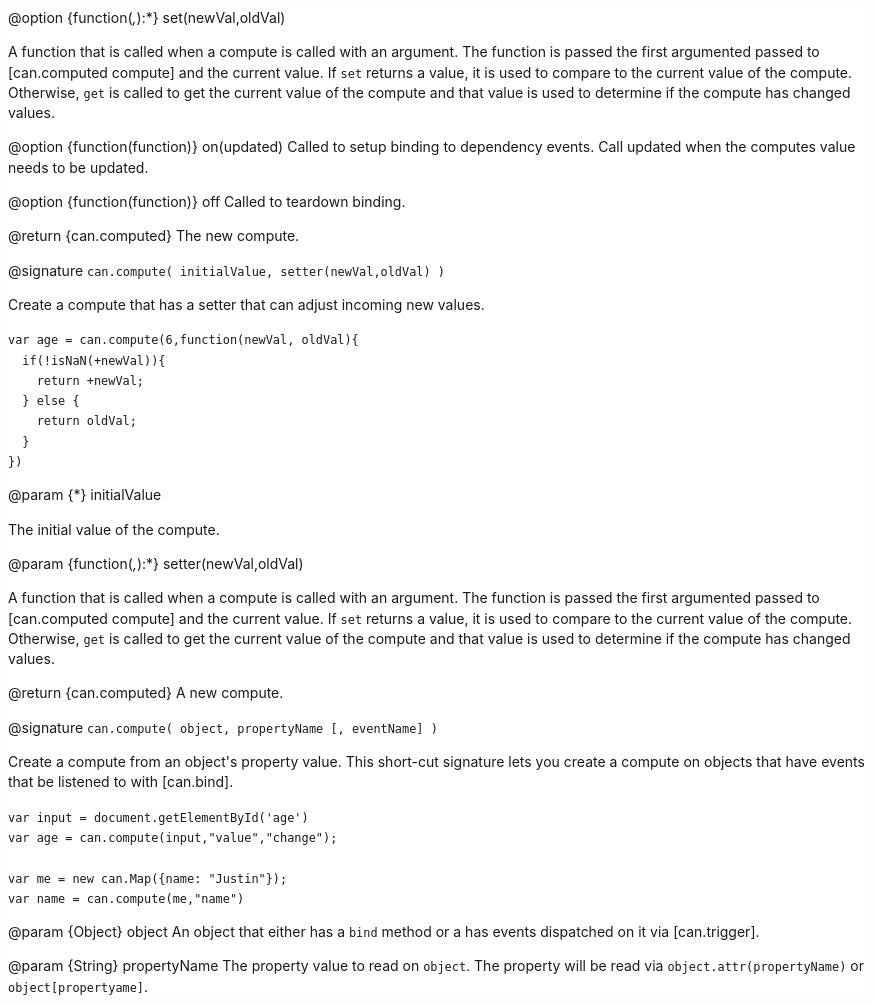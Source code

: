 @option {function(*,*):*} set(newVal,oldVal)

A function that is called when a compute is called with an argument. The function is passed
the first argumented passed to [can.computed compute] and the current value. If
`set` returns a value, it is used to compare to the current value of the compute. Otherwise,
`get` is called to get the current value of the compute and that value is used
to determine if the compute has changed values.

@option {function(function)} on(updated) Called to setup binding to dependency events. Call updated
when the computes value needs to be updated.

@option {function(function)} off Called to teardown binding.

@return {can.computed} The new compute.



@signature `can.compute( initialValue, setter(newVal,oldVal) )`

Create a compute that has a setter that can adjust incoming new values.

    var age = can.compute(6,function(newVal, oldVal){
      if(!isNaN(+newVal)){
        return +newVal;
      } else {
        return oldVal;
      }
    })



@param {*} initialValue

The initial value of the compute.

@param {function(*,*):*} setter(newVal,oldVal) 

A function that is called when a compute is called with an argument. The function is passed
the first argumented passed to [can.computed compute] and the current value. If
`set` returns a value, it is used to compare to the current value of the compute. Otherwise,
`get` is called to get the current value of the compute and that value is used
to determine if the compute has changed values.

@return {can.computed} A new compute.

@signature `can.compute( object, propertyName [, eventName] )`

Create a compute from an object's property value. This short-cut
signature lets you create a compute on objects that have events
that be listened to with [can.bind].

    var input = document.getElementById('age')
    var age = can.compute(input,"value","change");
    
    var me = new can.Map({name: "Justin"});
    var name = can.compute(me,"name")

@param {Object} object An object that either has a `bind` method or
a has events dispatched on it via [can.trigger].

@param {String} propertyName The property value to read on `object`.  The
property will be read via `object.attr(propertyName)` or `object[propertyame]`.
